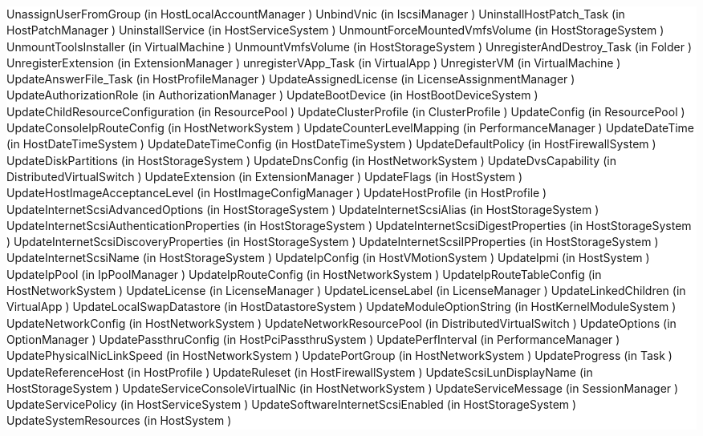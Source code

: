 
UnassignUserFromGroup (in HostLocalAccountManager )
UnbindVnic (in IscsiManager )
UninstallHostPatch_Task (in HostPatchManager )
UninstallService (in HostServiceSystem )
UnmountForceMountedVmfsVolume (in HostStorageSystem )
UnmountToolsInstaller (in VirtualMachine )
UnmountVmfsVolume (in HostStorageSystem )
UnregisterAndDestroy_Task (in Folder )
UnregisterExtension (in ExtensionManager )
unregisterVApp_Task (in VirtualApp )
UnregisterVM (in VirtualMachine )
UpdateAnswerFile_Task (in HostProfileManager )
UpdateAssignedLicense (in LicenseAssignmentManager )
UpdateAuthorizationRole (in AuthorizationManager )
UpdateBootDevice (in HostBootDeviceSystem )
UpdateChildResourceConfiguration (in ResourcePool )
UpdateClusterProfile (in ClusterProfile )
UpdateConfig (in ResourcePool )
UpdateConsoleIpRouteConfig (in HostNetworkSystem )
UpdateCounterLevelMapping (in PerformanceManager )
UpdateDateTime (in HostDateTimeSystem )
UpdateDateTimeConfig (in HostDateTimeSystem )
UpdateDefaultPolicy (in HostFirewallSystem )
UpdateDiskPartitions (in HostStorageSystem )
UpdateDnsConfig (in HostNetworkSystem )
UpdateDvsCapability (in DistributedVirtualSwitch )
UpdateExtension (in ExtensionManager )
UpdateFlags (in HostSystem )
UpdateHostImageAcceptanceLevel (in HostImageConfigManager )
UpdateHostProfile (in HostProfile )
UpdateInternetScsiAdvancedOptions (in HostStorageSystem )
UpdateInternetScsiAlias (in HostStorageSystem )
UpdateInternetScsiAuthenticationProperties (in HostStorageSystem )
UpdateInternetScsiDigestProperties (in HostStorageSystem )
UpdateInternetScsiDiscoveryProperties (in HostStorageSystem )
UpdateInternetScsiIPProperties (in HostStorageSystem )
UpdateInternetScsiName (in HostStorageSystem )
UpdateIpConfig (in HostVMotionSystem )
UpdateIpmi (in HostSystem )
UpdateIpPool (in IpPoolManager )
UpdateIpRouteConfig (in HostNetworkSystem )
UpdateIpRouteTableConfig (in HostNetworkSystem )
UpdateLicense (in LicenseManager )
UpdateLicenseLabel (in LicenseManager )
UpdateLinkedChildren (in VirtualApp )
UpdateLocalSwapDatastore (in HostDatastoreSystem )
UpdateModuleOptionString (in HostKernelModuleSystem )
UpdateNetworkConfig (in HostNetworkSystem )
UpdateNetworkResourcePool (in DistributedVirtualSwitch )
UpdateOptions (in OptionManager )
UpdatePassthruConfig (in HostPciPassthruSystem )
UpdatePerfInterval (in PerformanceManager )
UpdatePhysicalNicLinkSpeed (in HostNetworkSystem )
UpdatePortGroup (in HostNetworkSystem )
UpdateProgress (in Task )
UpdateReferenceHost (in HostProfile )
UpdateRuleset (in HostFirewallSystem )
UpdateScsiLunDisplayName (in HostStorageSystem )
UpdateServiceConsoleVirtualNic (in HostNetworkSystem )
UpdateServiceMessage (in SessionManager )
UpdateServicePolicy (in HostServiceSystem )
UpdateSoftwareInternetScsiEnabled (in HostStorageSystem )
UpdateSystemResources (in HostSystem )